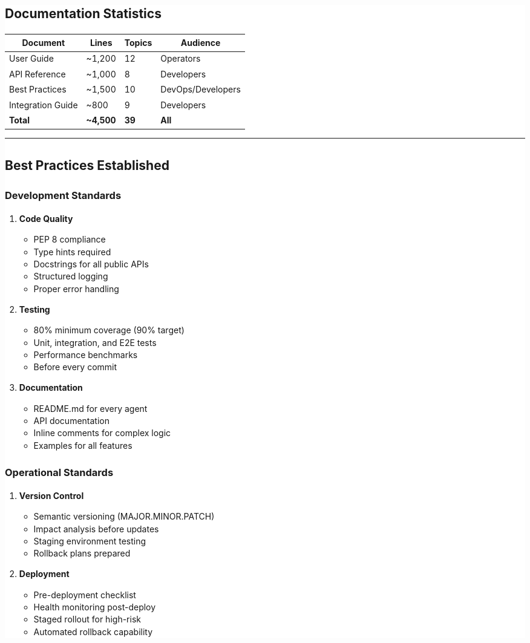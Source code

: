 
## Documentation Statistics

| Document | Lines | Topics | Audience |
|----------|-------|--------|----------|
| User Guide | ~1,200 | 12 | Operators |
| API Reference | ~1,000 | 8 | Developers |
| Best Practices | ~1,500 | 10 | DevOps/Developers |
| Integration Guide | ~800 | 9 | Developers |
| **Total** | **~4,500** | **39** | **All** |

---

## Best Practices Established

### Development Standards

1. **Code Quality**
   - PEP 8 compliance
   - Type hints required
   - Docstrings for all public APIs
   - Structured logging
   - Proper error handling

2. **Testing**
   - 80% minimum coverage (90% target)
   - Unit, integration, and E2E tests
   - Performance benchmarks
   - Before every commit

3. **Documentation**
   - README.md for every agent
   - API documentation
   - Inline comments for complex logic
   - Examples for all features

### Operational Standards

1. **Version Control**
   - Semantic versioning (MAJOR.MINOR.PATCH)
   - Impact analysis before updates
   - Staging environment testing
   - Rollback plans prepared

2. **Deployment**
   - Pre-deployment checklist
   - Health monitoring post-deploy
   - Staged rollout for high-risk
   - Automated rollback capability
